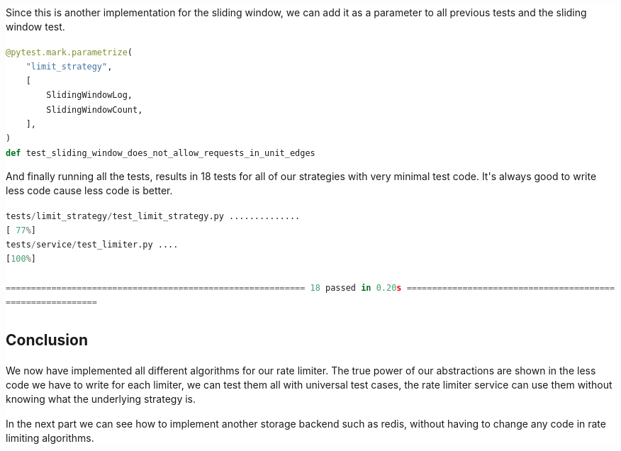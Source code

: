 Since this is another implementation for the sliding window, we can add it as a parameter
to all previous tests and the sliding window test.

```python
@pytest.mark.parametrize(
    "limit_strategy",
    [
        SlidingWindowLog,
        SlidingWindowCount,
    ],
)
def test_sliding_window_does_not_allow_requests_in_unit_edges
```

And finally running all the tests, results in 18 tests for all of our strategies
with very minimal test code.
It's always good to write less code cause less code is better.

```python
tests/limit_strategy/test_limit_strategy.py ..............                                                                         [ 77%]
tests/service/test_limiter.py ....                                                                                                 [100%]

=========================================================== 18 passed in 0.20s ===========================================================
```

## Conclusion

We now have implemented all different algorithms for our rate limiter.
The true power of our abstractions are shown in the less code we have to
write for each limiter, we can test them all with universal test cases,
the rate limiter service can use them without knowing what the underlying strategy
is.

In the next part we can see how to implement another storage backend such as redis,
without having to change any code in rate limiting algorithms.
